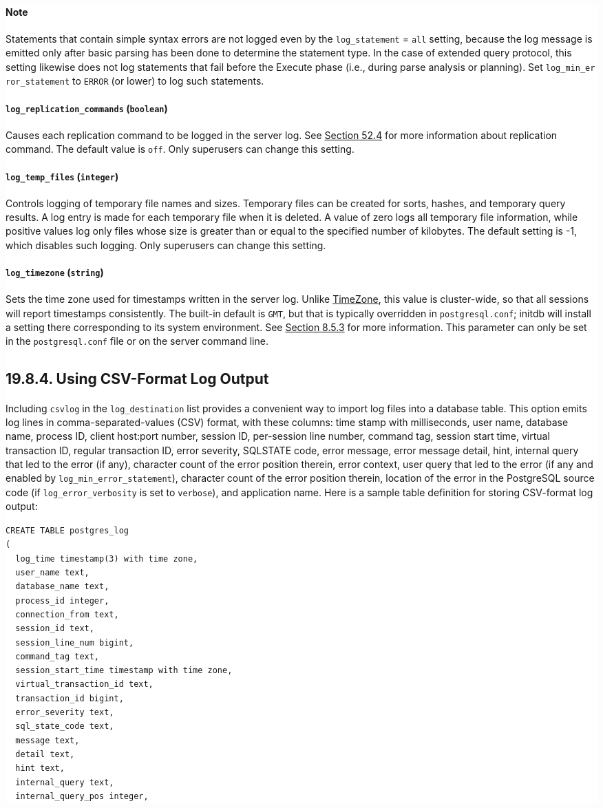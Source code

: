 #### Note

Statements that contain simple syntax errors are not logged even by the `log_statement` = `all` setting, because the log message is emitted only after basic parsing has been done to determine the statement type. In the case of extended query protocol, this setting likewise does not log statements that fail before the Execute phase \(i.e., during parse analysis or planning\). Set `log_min_error_statement` to `ERROR` \(or lower\) to log such statements.

#### `log_replication_commands` \(`boolean`\)

Causes each replication command to be logged in the server log. See [Section 52.4](https://www.postgresql.org/docs/10/static/protocol-replication.html) for more information about replication command. The default value is `off`. Only superusers can change this setting.

#### `log_temp_files` \(`integer`\)

Controls logging of temporary file names and sizes. Temporary files can be created for sorts, hashes, and temporary query results. A log entry is made for each temporary file when it is deleted. A value of zero logs all temporary file information, while positive values log only files whose size is greater than or equal to the specified number of kilobytes. The default setting is -1, which disables such logging. Only superusers can change this setting.

#### `log_timezone` \(`string`\)

Sets the time zone used for timestamps written in the server log. Unlike [TimeZone](https://www.postgresql.org/docs/10/static/runtime-config-client.html#GUC-TIMEZONE), this value is cluster-wide, so that all sessions will report timestamps consistently. The built-in default is `GMT`, but that is typically overridden in `postgresql.conf`; initdb will install a setting there corresponding to its system environment. See [Section 8.5.3](https://www.postgresql.org/docs/10/static/datatype-datetime.html#DATATYPE-TIMEZONES) for more information. This parameter can only be set in the `postgresql.conf` file or on the server command line.

## 19.8.4. Using CSV-Format Log Output

Including `csvlog` in the `log_destination` list provides a convenient way to import log files into a database table. This option emits log lines in comma-separated-values \(CSV\) format, with these columns: time stamp with milliseconds, user name, database name, process ID, client host:port number, session ID, per-session line number, command tag, session start time, virtual transaction ID, regular transaction ID, error severity, SQLSTATE code, error message, error message detail, hint, internal query that led to the error \(if any\), character count of the error position therein, error context, user query that led to the error \(if any and enabled by `log_min_error_statement`\), character count of the error position therein, location of the error in the PostgreSQL source code \(if `log_error_verbosity` is set to `verbose`\), and application name. Here is a sample table definition for storing CSV-format log output:

```text
CREATE TABLE postgres_log
(
  log_time timestamp(3) with time zone,
  user_name text,
  database_name text,
  process_id integer,
  connection_from text,
  session_id text,
  session_line_num bigint,
  command_tag text,
  session_start_time timestamp with time zone,
  virtual_transaction_id text,
  transaction_id bigint,
  error_severity text,
  sql_state_code text,
  message text,
  detail text,
  hint text,
  internal_query text,
  internal_query_pos integer,
```